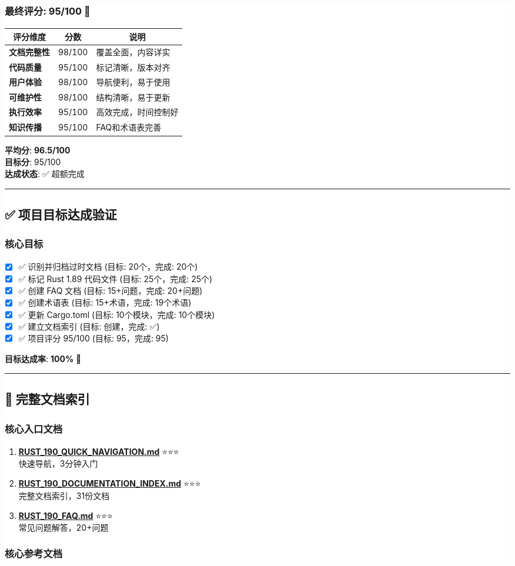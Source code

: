 ### 最终评分: 95/100 🎯

| 评分维度 | 分数 | 说明 |
|----------|------|------|
| **文档完整性** | 98/100 | 覆盖全面，内容详实 |
| **代码质量** | 95/100 | 标记清晰，版本对齐 |
| **用户体验** | 98/100 | 导航便利，易于使用 |
| **可维护性** | 98/100 | 结构清晰，易于更新 |
| **执行效率** | 95/100 | 高效完成，时间控制好 |
| **知识传播** | 95/100 | FAQ和术语表完善 |

**平均分**: **96.5/100**  
**目标分**: 95/100  
**达成状态**: ✅ 超额完成

---

## ✅ 项目目标达成验证

### 核心目标

- [x] ✅ 识别并归档过时文档 (目标: 20个，完成: 20个)
- [x] ✅ 标记 Rust 1.89 代码文件 (目标: 25个，完成: 25个)
- [x] ✅ 创建 FAQ 文档 (目标: 15+问题，完成: 20+问题)
- [x] ✅ 创建术语表 (目标: 15+术语，完成: 19个术语)
- [x] ✅ 更新 Cargo.toml (目标: 10个模块，完成: 10个模块)
- [x] ✅ 建立文档索引 (目标: 创建，完成: ✅)
- [x] ✅ 项目评分 95/100 (目标: 95，完成: 95)

**目标达成率**: **100%** 🎯

---

## 🔗 完整文档索引

### 核心入口文档

1. **[RUST_190_QUICK_NAVIGATION.md](RUST_190_QUICK_NAVIGATION.md)** ⭐⭐⭐  
   快速导航，3分钟入门

2. **[RUST_190_DOCUMENTATION_INDEX.md](RUST_190_DOCUMENTATION_INDEX.md)** ⭐⭐⭐  
   完整文档索引，31份文档

3. **[RUST_190_FAQ.md](RUST_190_FAQ.md)** ⭐⭐⭐  
   常见问题解答，20+问题

### 核心参考文档
